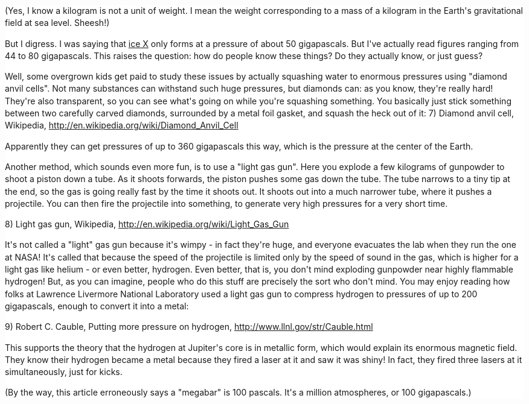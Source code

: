 (Yes, I know a kilogram is not a unit of weight. I mean the weight
corresponding to a mass of a kilogram in the Earth\'s gravitational
field at sea level. Sheesh!)

But I digress. I was saying that [ice
X](http://www.lsbu.ac.uk/water/ice_vii.html#iceten) only forms at a
pressure of about 50 gigapascals. But I\'ve actually read figures
ranging from 44 to 80 gigapascals. This raises the question: how do
people know these things? Do they actually know, or just guess?

Well, some overgrown kids get paid to study these issues by actually
squashing water to enormous pressures using \"diamond anvil cells\". Not
many substances can withstand such huge pressures, but diamonds can: as
you know, they\'re really hard! They\'re also transparent, so you can
see what\'s going on while you\'re squashing something. You basically
just stick something between two carefully carved diamonds, surrounded
by a metal foil gasket, and squash the heck out of it: 7) Diamond anvil
cell, Wikipedia, <http://en.wikipedia.org/wiki/Diamond_Anvil_Cell>

Apparently they can get pressures of up to 360 gigapascals this way,
which is the pressure at the center of the Earth.

Another method, which sounds even more fun, is to use a \"light gas
gun\". Here you explode a few kilograms of gunpowder to shoot a piston
down a tube. As it shoots forwards, the piston pushes some gas down the
tube. The tube narrows to a tiny tip at the end, so the gas is going
really fast by the time it shoots out. It shoots out into a much
narrower tube, where it pushes a projectile. You can then fire the
projectile into something, to generate very high pressures for a very
short time.

8\) Light gas gun, Wikipedia,
<http://en.wikipedia.org/wiki/Light_Gas_Gun>

It\'s not called a \"light\" gas gun because it\'s wimpy - in fact
they\'re huge, and everyone evacuates the lab when they run the one at
NASA! It\'s called that because the speed of the projectile is limited
only by the speed of sound in the gas, which is higher for a light gas
like helium - or even better, hydrogen. Even better, that is, you don\'t
mind exploding gunpowder near highly flammable hydrogen! But, as you can
imagine, people who do this stuff are precisely the sort who don\'t
mind. You may enjoy reading how folks at Lawrence Livermore National
Laboratory used a light gas gun to compress hydrogen to pressures of up
to 200 gigapascals, enough to convert it into a metal:

9\) Robert C. Cauble, Putting more pressure on hydrogen,
<http://www.llnl.gov/str/Cauble.html>

This supports the theory that the hydrogen at Jupiter\'s core is in
metallic form, which would explain its enormous magnetic field. They
know their hydrogen became a metal because they fired a laser at it and
saw it was shiny! In fact, they fired three lasers at it simultaneously,
just for kicks.

(By the way, this article erroneously says a \"megabar\" is 100 pascals.
It\'s a million atmospheres, or 100 gigapascals.)
